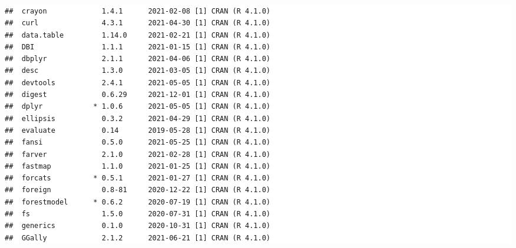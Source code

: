     ##  crayon             1.4.1      2021-02-08 [1] CRAN (R 4.1.0)
    ##  curl               4.3.1      2021-04-30 [1] CRAN (R 4.1.0)
    ##  data.table         1.14.0     2021-02-21 [1] CRAN (R 4.1.0)
    ##  DBI                1.1.1      2021-01-15 [1] CRAN (R 4.1.0)
    ##  dbplyr             2.1.1      2021-04-06 [1] CRAN (R 4.1.0)
    ##  desc               1.3.0      2021-03-05 [1] CRAN (R 4.1.0)
    ##  devtools           2.4.1      2021-05-05 [1] CRAN (R 4.1.0)
    ##  digest             0.6.29     2021-12-01 [1] CRAN (R 4.1.0)
    ##  dplyr            * 1.0.6      2021-05-05 [1] CRAN (R 4.1.0)
    ##  ellipsis           0.3.2      2021-04-29 [1] CRAN (R 4.1.0)
    ##  evaluate           0.14       2019-05-28 [1] CRAN (R 4.1.0)
    ##  fansi              0.5.0      2021-05-25 [1] CRAN (R 4.1.0)
    ##  farver             2.1.0      2021-02-28 [1] CRAN (R 4.1.0)
    ##  fastmap            1.1.0      2021-01-25 [1] CRAN (R 4.1.0)
    ##  forcats          * 0.5.1      2021-01-27 [1] CRAN (R 4.1.0)
    ##  foreign            0.8-81     2020-12-22 [1] CRAN (R 4.1.0)
    ##  forestmodel      * 0.6.2      2020-07-19 [1] CRAN (R 4.1.0)
    ##  fs                 1.5.0      2020-07-31 [1] CRAN (R 4.1.0)
    ##  generics           0.1.0      2020-10-31 [1] CRAN (R 4.1.0)
    ##  GGally             2.1.2      2021-06-21 [1] CRAN (R 4.1.0)